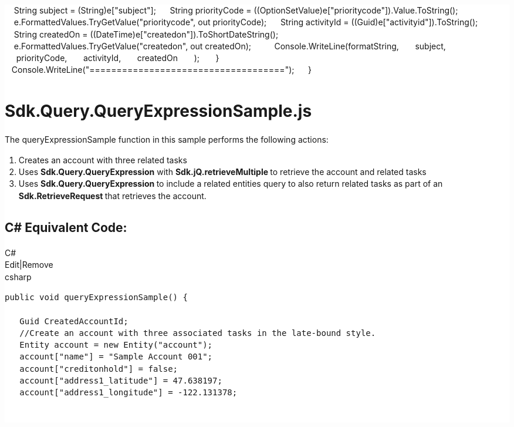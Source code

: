&nbsp;&nbsp;&nbsp;&nbsp;String&nbsp;subject&nbsp;=&nbsp;(String)e[<span class="cs__string">&quot;subject&quot;</span>];&nbsp;
&nbsp;&nbsp;&nbsp;&nbsp;String&nbsp;priorityCode&nbsp;=&nbsp;((OptionSetValue)e[<span class="cs__string">&quot;prioritycode&quot;</span>]).Value.ToString();&nbsp;
&nbsp;&nbsp;&nbsp;&nbsp;e.FormattedValues.TryGetValue(<span class="cs__string">&quot;prioritycode&quot;</span>,&nbsp;<span class="cs__keyword">out</span>&nbsp;priorityCode);&nbsp;
&nbsp;&nbsp;&nbsp;&nbsp;String&nbsp;activityId&nbsp;=&nbsp;((Guid)e[<span class="cs__string">&quot;activityid&quot;</span>]).ToString();&nbsp;
&nbsp;&nbsp;&nbsp;&nbsp;String&nbsp;createdOn&nbsp;=&nbsp;((DateTime)e[<span class="cs__string">&quot;createdon&quot;</span>]).ToShortDateString();&nbsp;
&nbsp;&nbsp;&nbsp;&nbsp;e.FormattedValues.TryGetValue(<span class="cs__string">&quot;createdon&quot;</span>,&nbsp;<span class="cs__keyword">out</span>&nbsp;createdOn);&nbsp;
&nbsp;&nbsp;&nbsp;
&nbsp;&nbsp;&nbsp;&nbsp;Console.WriteLine(formatString,&nbsp;
&nbsp;&nbsp;&nbsp;&nbsp;&nbsp;subject,&nbsp;
&nbsp;&nbsp;&nbsp;&nbsp;&nbsp;priorityCode,&nbsp;
&nbsp;&nbsp;&nbsp;&nbsp;&nbsp;activityId,&nbsp;
&nbsp;&nbsp;&nbsp;&nbsp;&nbsp;createdOn&nbsp;
&nbsp;&nbsp;&nbsp;&nbsp;&nbsp;);&nbsp;
&nbsp;
&nbsp;&nbsp;&nbsp;}&nbsp;
&nbsp;
&nbsp;&nbsp;&nbsp;Console.WriteLine(<span class="cs__string">&quot;====================================&quot;</span>);&nbsp;
&nbsp;
&nbsp;&nbsp;}&nbsp;</pre>
</div>
</div>
</div>
</div>
<div>
<h1 id="query">Sdk.Query.QueryExpressionSample.js</h1>
<p>The queryExpressionSample function in this sample performs the following actions:</p>
<ol>
<li>Creates an account with three related tasks </li><li>Uses <strong>Sdk.Query.QueryExpression</strong> with <strong>Sdk.jQ.retrieveMultiple
</strong>to retrieve the account and related tasks </li><li>Uses <strong>Sdk.Query.QueryExpression </strong>to include a related entities query to also return related tasks as part of an
<strong>Sdk.RetrieveRequest </strong>that retrieves the account. </li></ol>
<h2>C# Equivalent Code:</h2>
<div class="scriptcode">
<div class="pluginEditHolder" pluginCommand="mceScriptCode">
<div class="title"><span>C#</span></div>
<div class="pluginLinkHolder"><span class="pluginEditHolderLink">Edit</span>|<span class="pluginRemoveHolderLink">Remove</span></div>
<span class="hidden">csharp</span>

<div class="preview">
<pre class="csharp"><span class="cs__keyword">public</span>&nbsp;<span class="cs__keyword">void</span>&nbsp;queryExpressionSample()&nbsp;{&nbsp;
&nbsp;
&nbsp;&nbsp;&nbsp;Guid&nbsp;CreatedAccountId;&nbsp;
&nbsp;&nbsp;&nbsp;<span class="cs__com">//Create&nbsp;an&nbsp;account&nbsp;with&nbsp;three&nbsp;associated&nbsp;tasks&nbsp;in&nbsp;the&nbsp;late-bound&nbsp;style.</span>&nbsp;
&nbsp;&nbsp;&nbsp;Entity&nbsp;account&nbsp;=&nbsp;<span class="cs__keyword">new</span>&nbsp;Entity(<span class="cs__string">&quot;account&quot;</span>);&nbsp;
&nbsp;&nbsp;&nbsp;account[<span class="cs__string">&quot;name&quot;</span>]&nbsp;=&nbsp;<span class="cs__string">&quot;Sample&nbsp;Account&nbsp;001&quot;</span>;&nbsp;
&nbsp;&nbsp;&nbsp;account[<span class="cs__string">&quot;creditonhold&quot;</span>]&nbsp;=&nbsp;<span class="cs__keyword">false</span>;&nbsp;
&nbsp;&nbsp;&nbsp;account[<span class="cs__string">&quot;address1_latitude&quot;</span>]&nbsp;=&nbsp;<span class="cs__number">47.638197</span>;&nbsp;
&nbsp;&nbsp;&nbsp;account[<span class="cs__string">&quot;address1_longitude&quot;</span>]&nbsp;=&nbsp;-<span class="cs__number">122.131378</span>;&nbsp;
